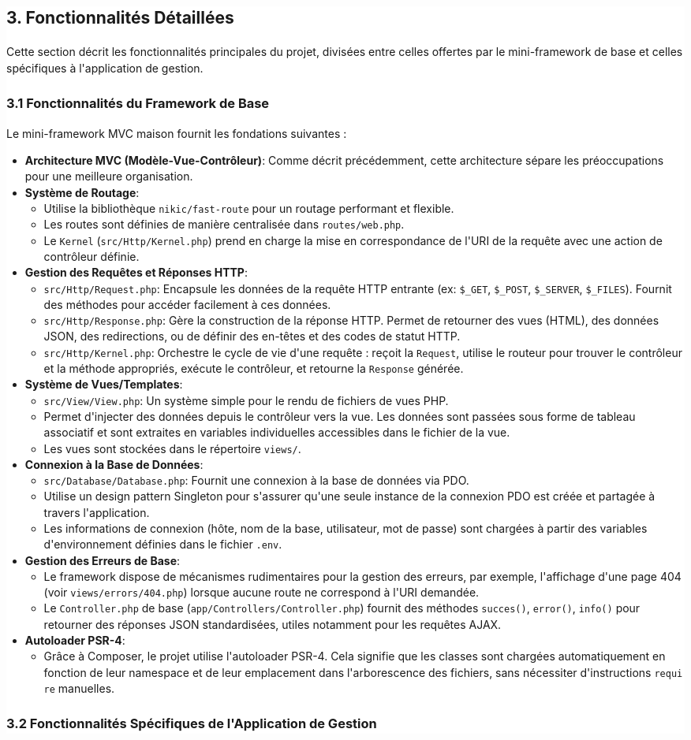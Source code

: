 ## 3. Fonctionnalités Détaillées

Cette section décrit les fonctionnalités principales du projet, divisées entre celles offertes par le mini-framework de base et celles spécifiques à l'application de gestion.

### 3.1 Fonctionnalités du Framework de Base

Le mini-framework MVC maison fournit les fondations suivantes :

*   **Architecture MVC (Modèle-Vue-Contrôleur)**: Comme décrit précédemment, cette architecture sépare les préoccupations pour une meilleure organisation.
*   **Système de Routage**:
    *   Utilise la bibliothèque `nikic/fast-route` pour un routage performant et flexible.
    *   Les routes sont définies de manière centralisée dans `routes/web.php`.
    *   Le `Kernel` (`src/Http/Kernel.php`) prend en charge la mise en correspondance de l'URI de la requête avec une action de contrôleur définie.
*   **Gestion des Requêtes et Réponses HTTP**:
    *   `src/Http/Request.php`: Encapsule les données de la requête HTTP entrante (ex: `$_GET`, `$_POST`, `$_SERVER`, `$_FILES`). Fournit des méthodes pour accéder facilement à ces données.
    *   `src/Http/Response.php`: Gère la construction de la réponse HTTP. Permet de retourner des vues (HTML), des données JSON, des redirections, ou de définir des en-têtes et des codes de statut HTTP.
    *   `src/Http/Kernel.php`: Orchestre le cycle de vie d'une requête : reçoit la `Request`, utilise le routeur pour trouver le contrôleur et la méthode appropriés, exécute le contrôleur, et retourne la `Response` générée.
*   **Système de Vues/Templates**:
    *   `src/View/View.php`: Un système simple pour le rendu de fichiers de vues PHP.
    *   Permet d'injecter des données depuis le contrôleur vers la vue. Les données sont passées sous forme de tableau associatif et sont extraites en variables individuelles accessibles dans le fichier de la vue.
    *   Les vues sont stockées dans le répertoire `views/`.
*   **Connexion à la Base de Données**:
    *   `src/Database/Database.php`: Fournit une connexion à la base de données via PDO.
    *   Utilise un design pattern Singleton pour s'assurer qu'une seule instance de la connexion PDO est créée et partagée à travers l'application.
    *   Les informations de connexion (hôte, nom de la base, utilisateur, mot de passe) sont chargées à partir des variables d'environnement définies dans le fichier `.env`.
*   **Gestion des Erreurs de Base**:
    *   Le framework dispose de mécanismes rudimentaires pour la gestion des erreurs, par exemple, l'affichage d'une page 404 (voir `views/errors/404.php`) lorsque aucune route ne correspond à l'URI demandée.
    *   Le `Controller.php` de base (`app/Controllers/Controller.php`) fournit des méthodes `succes()`, `error()`, `info()` pour retourner des réponses JSON standardisées, utiles notamment pour les requêtes AJAX.
*   **Autoloader PSR-4**:
    *   Grâce à Composer, le projet utilise l'autoloader PSR-4. Cela signifie que les classes sont chargées automatiquement en fonction de leur namespace et de leur emplacement dans l'arborescence des fichiers, sans nécessiter d'instructions `require` manuelles.

### 3.2 Fonctionnalités Spécifiques de l'Application de Gestion
